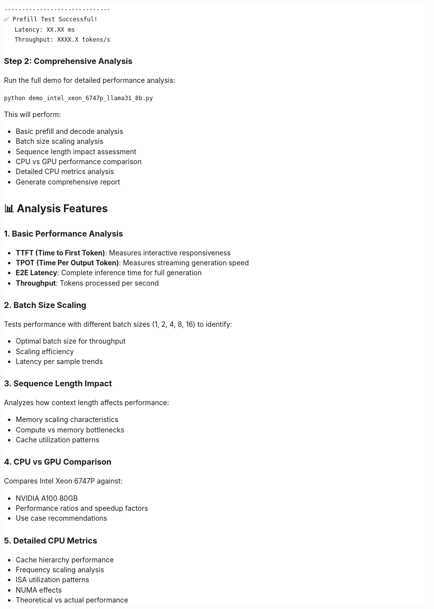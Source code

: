 ```
------------------------------
✅ Prefill Test Successful!
   Latency: XX.XX ms
   Throughput: XXXX.X tokens/s
```

### Step 2: Comprehensive Analysis
Run the full demo for detailed performance analysis:

```bash
python demo_intel_xeon_6747p_llama31_8b.py
```

This will perform:
- Basic prefill and decode analysis
- Batch size scaling analysis
- Sequence length impact assessment
- CPU vs GPU performance comparison
- Detailed CPU metrics analysis
- Generate comprehensive report

## 📊 Analysis Features

### 1. Basic Performance Analysis
- **TTFT (Time to First Token)**: Measures interactive responsiveness
- **TPOT (Time Per Output Token)**: Measures streaming generation speed
- **E2E Latency**: Complete inference time for full generation
- **Throughput**: Tokens processed per second

### 2. Batch Size Scaling
Tests performance with different batch sizes (1, 2, 4, 8, 16) to identify:
- Optimal batch size for throughput
- Scaling efficiency
- Latency per sample trends

### 3. Sequence Length Impact
Analyzes how context length affects performance:
- Memory scaling characteristics
- Compute vs memory bottlenecks
- Cache utilization patterns

### 4. CPU vs GPU Comparison
Compares Intel Xeon 6747P against:
- NVIDIA A100 80GB
- Performance ratios and speedup factors
- Use case recommendations

### 5. Detailed CPU Metrics
- Cache hierarchy performance
- Frequency scaling analysis
- ISA utilization patterns
- NUMA effects
- Theoretical vs actual performance
